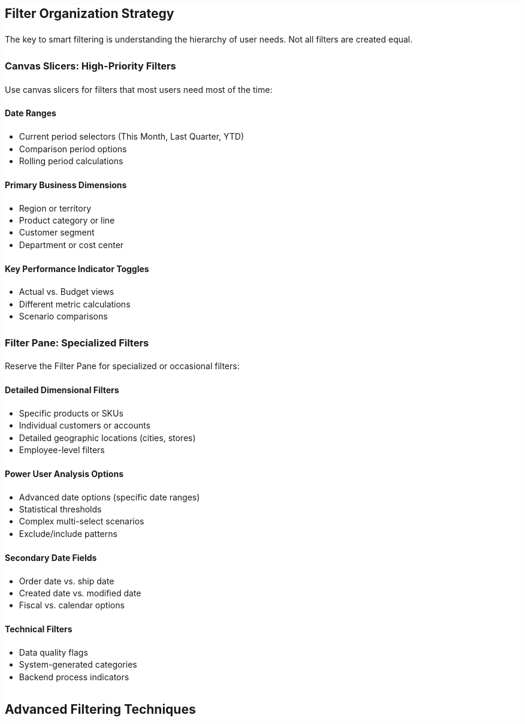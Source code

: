 ## Filter Organization Strategy

The key to smart filtering is understanding the hierarchy of user needs. Not all filters are created equal.

### Canvas Slicers: High-Priority Filters

Use canvas slicers for filters that most users need most of the time:

#### Date Ranges
- Current period selectors (This Month, Last Quarter, YTD)
- Comparison period options
- Rolling period calculations

#### Primary Business Dimensions
- Region or territory
- Product category or line
- Customer segment
- Department or cost center

#### Key Performance Indicator Toggles
- Actual vs. Budget views
- Different metric calculations
- Scenario comparisons

### Filter Pane: Specialized Filters

Reserve the Filter Pane for specialized or occasional filters:

#### Detailed Dimensional Filters
- Specific products or SKUs
- Individual customers or accounts
- Detailed geographic locations (cities, stores)
- Employee-level filters

#### Power User Analysis Options
- Advanced date options (specific date ranges)
- Statistical thresholds
- Complex multi-select scenarios
- Exclude/include patterns

#### Secondary Date Fields
- Order date vs. ship date
- Created date vs. modified date
- Fiscal vs. calendar options

#### Technical Filters
- Data quality flags
- System-generated categories
- Backend process indicators

## Advanced Filtering Techniques
